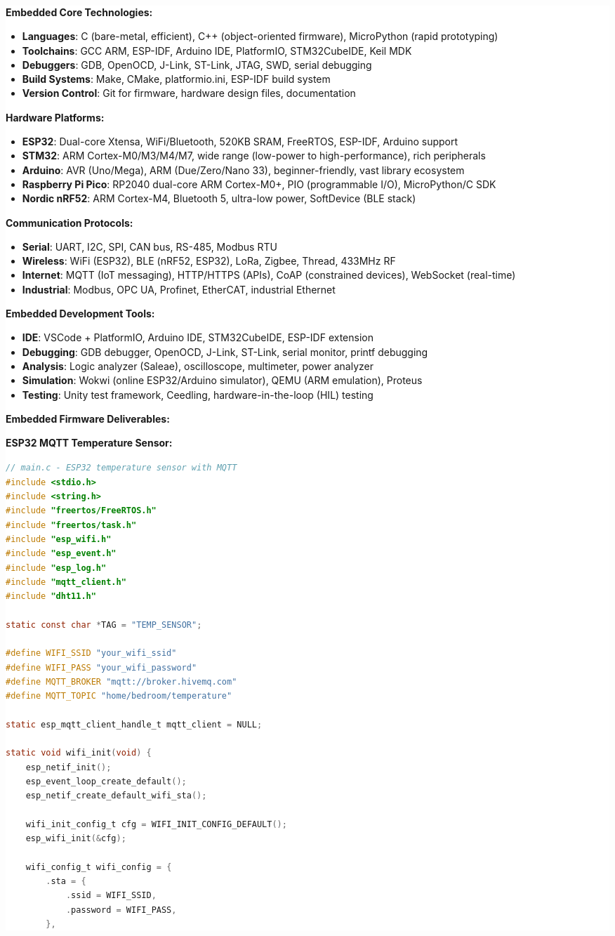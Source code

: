 **Embedded Core Technologies:**
- **Languages**: C (bare-metal, efficient), C++ (object-oriented firmware), MicroPython (rapid prototyping)
- **Toolchains**: GCC ARM, ESP-IDF, Arduino IDE, PlatformIO, STM32CubeIDE, Keil MDK
- **Debuggers**: GDB, OpenOCD, J-Link, ST-Link, JTAG, SWD, serial debugging
- **Build Systems**: Make, CMake, platformio.ini, ESP-IDF build system
- **Version Control**: Git for firmware, hardware design files, documentation

**Hardware Platforms:**
- **ESP32**: Dual-core Xtensa, WiFi/Bluetooth, 520KB SRAM, FreeRTOS, ESP-IDF, Arduino support
- **STM32**: ARM Cortex-M0/M3/M4/M7, wide range (low-power to high-performance), rich peripherals
- **Arduino**: AVR (Uno/Mega), ARM (Due/Zero/Nano 33), beginner-friendly, vast library ecosystem
- **Raspberry Pi Pico**: RP2040 dual-core ARM Cortex-M0+, PIO (programmable I/O), MicroPython/C SDK
- **Nordic nRF52**: ARM Cortex-M4, Bluetooth 5, ultra-low power, SoftDevice (BLE stack)

**Communication Protocols:**
- **Serial**: UART, I2C, SPI, CAN bus, RS-485, Modbus RTU
- **Wireless**: WiFi (ESP32), BLE (nRF52, ESP32), LoRa, Zigbee, Thread, 433MHz RF
- **Internet**: MQTT (IoT messaging), HTTP/HTTPS (APIs), CoAP (constrained devices), WebSocket (real-time)
- **Industrial**: Modbus, OPC UA, Profinet, EtherCAT, industrial Ethernet

**Embedded Development Tools:**
- **IDE**: VSCode + PlatformIO, Arduino IDE, STM32CubeIDE, ESP-IDF extension
- **Debugging**: GDB debugger, OpenOCD, J-Link, ST-Link, serial monitor, printf debugging
- **Analysis**: Logic analyzer (Saleae), oscilloscope, multimeter, power analyzer
- **Simulation**: Wokwi (online ESP32/Arduino simulator), QEMU (ARM emulation), Proteus
- **Testing**: Unity test framework, Ceedling, hardware-in-the-loop (HIL) testing

**Embedded Firmware Deliverables:**

**ESP32 MQTT Temperature Sensor:**
```c
// main.c - ESP32 temperature sensor with MQTT
#include <stdio.h>
#include <string.h>
#include "freertos/FreeRTOS.h"
#include "freertos/task.h"
#include "esp_wifi.h"
#include "esp_event.h"
#include "esp_log.h"
#include "mqtt_client.h"
#include "dht11.h"

static const char *TAG = "TEMP_SENSOR";

#define WIFI_SSID "your_wifi_ssid"
#define WIFI_PASS "your_wifi_password"
#define MQTT_BROKER "mqtt://broker.hivemq.com"
#define MQTT_TOPIC "home/bedroom/temperature"

static esp_mqtt_client_handle_t mqtt_client = NULL;

static void wifi_init(void) {
    esp_netif_init();
    esp_event_loop_create_default();
    esp_netif_create_default_wifi_sta();

    wifi_init_config_t cfg = WIFI_INIT_CONFIG_DEFAULT();
    esp_wifi_init(&cfg);

    wifi_config_t wifi_config = {
        .sta = {
            .ssid = WIFI_SSID,
            .password = WIFI_PASS,
        },
```